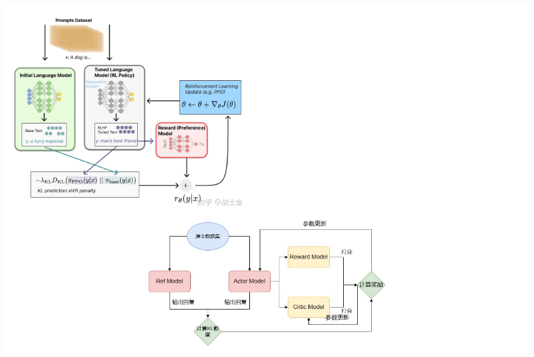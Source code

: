 <img src="../images/c3/RLHFPPO.jpg" alt="RLHFPPO" width="400">
</div>

<div align='center'>
<img src="../images/c3/RLHFPPO1.jpg" alt="RLHFPPO1" width="400">
</div>

